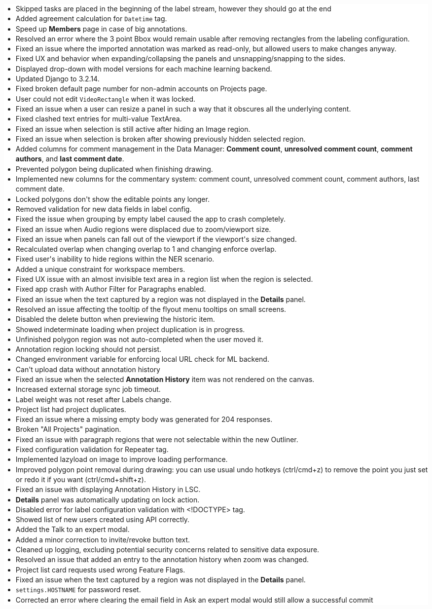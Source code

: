 - Skipped tasks are placed in the beginning of the label stream, however they should go at the end
- Added agreement calculation for `Datetime` tag.
- Speed up **Members** page in case of big annotations.
- Resolved an error where the 3 point Bbox would remain usable after removing rectangles from the labeling configuration.
- Fixed an issue where the imported annotation was marked as read-only, but allowed users to make changes anyway.
- Fixed UX and behavior when expanding/collapsing the panels and unsnapping/snapping to the sides.
- Displayed drop-down with model versions for each machine learning backend.
- Updated Django to 3.2.14.
- Fixed broken default page number for non-admin accounts on Projects page.
- User could not edit `VideoRectangle` when it was locked.
- Fixed an issue when a user can resize a panel in such a way that it obscures all the underlying content.
- Fixed clashed text entries for multi-value TextArea.
- Fixed an issue when selection is still active after hiding an Image region.
- Fixed an issue when selection is broken after showing previously hidden selected region.
- Added columns for comment management in the Data Manager: **Comment count**, **unresolved comment count**, **comment authors**, and **last comment date**.
- Prevented polygon being duplicated when finishing drawing.
- Implemented new columns for the commentary system: comment count, unresolved comment count, comment authors, last comment date.
- Locked polygons don't show the editable points any longer.
- Removed validation for new data fields in label config.
- Fixed the issue when grouping by empty label caused the app to crash completely.
- Fixed an issue when Audio regions were displaced due to zoom/viewport size.
- Fixed an issue when panels can fall out of the viewport if the viewport's size changed.
- Recalculated overlap when changing overlap to 1 and changing enforce overlap.
- Fixed user's inability to hide regions within the NER scenario.
- Added a unique constraint for workspace members.
- Fixed UX issue with an almost invisible text area in a region list when the region is selected.
- Fixed app crash with Author Filter for Paragraphs enabled.
- Fixed an issue when the text captured by a region was not displayed in the **Details** panel.
- Resolved an issue affecting the tooltip of the flyout menu tooltips on small screens.
- Disabled the delete button when previewing the historic item.
- Showed indeterminate loading when project duplication is in progress.
- Unfinished polygon region was not auto-completed when the user moved it.
- Annotation region locking should not persist.
- Changed environment variable for enforcing local URL check for ML backend.
- Can't upload data without annotation history
- Fixed an issue when the selected **Annotation History** item was not rendered on the canvas.
- Increased external storage sync job timeout.
- Label weight was not reset after Labels change.
- Project list had project duplicates.
- Fixed an issue where a missing empty body was generated for 204 responses.
- Broken "All Projects" pagination.
- Fixed an issue with paragraph regions that were not selectable within the new Outliner.
- Fixed configuration validation for Repeater tag.
- Implemented lazyload on image to improve loading performance.
- Improved polygon point removal during drawing: you can use usual undo hotkeys (ctrl/cmd+z) to remove the point you just set or redo it if you want (ctrl/cmd+shift+z).
- Fixed an issue with displaying Annotation History in LSC.
- **Details** panel was automatically updating on lock action.
- Disabled error for label configuration validation with <!DOCTYPE> tag.
- Showed list of new users created using API correctly.
- Added the Talk to an expert modal.
- Added a minor correction to invite/revoke button text.
- Cleaned up logging, excluding potential security concerns related to sensitive data exposure.
- Resolved an issue that added an entry to the annotation history when zoom was changed.
- Project list card requests used wrong Feature Flags.
- Fixed an issue when the text captured by a region was not displayed in the **Details** panel.
- `settings.HOSTNAME` for password reset.
- Corrected an error where clearing the email field in Ask an expert modal would still allow a successful commit